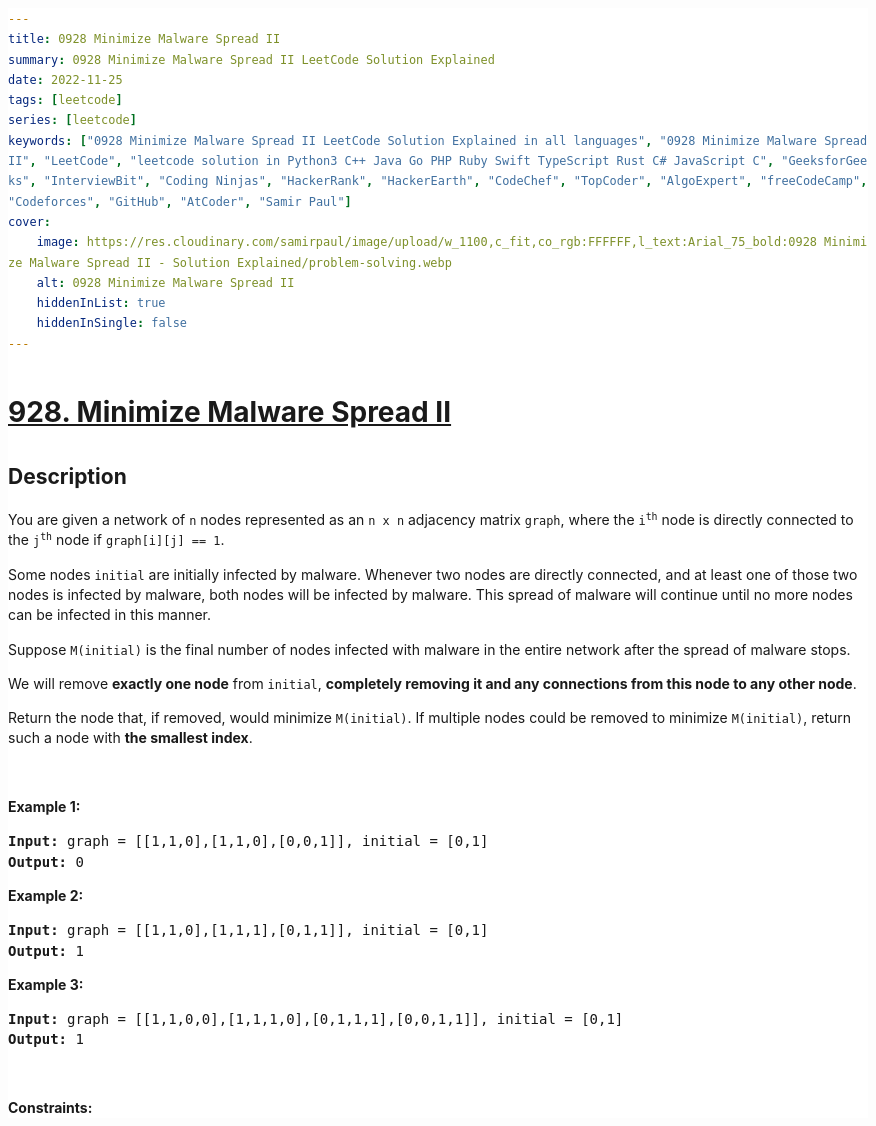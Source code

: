 ```yaml
---
title: 0928 Minimize Malware Spread II
summary: 0928 Minimize Malware Spread II LeetCode Solution Explained
date: 2022-11-25
tags: [leetcode]
series: [leetcode]
keywords: ["0928 Minimize Malware Spread II LeetCode Solution Explained in all languages", "0928 Minimize Malware Spread II", "LeetCode", "leetcode solution in Python3 C++ Java Go PHP Ruby Swift TypeScript Rust C# JavaScript C", "GeeksforGeeks", "InterviewBit", "Coding Ninjas", "HackerRank", "HackerEarth", "CodeChef", "TopCoder", "AlgoExpert", "freeCodeCamp", "Codeforces", "GitHub", "AtCoder", "Samir Paul"]
cover:
    image: https://res.cloudinary.com/samirpaul/image/upload/w_1100,c_fit,co_rgb:FFFFFF,l_text:Arial_75_bold:0928 Minimize Malware Spread II - Solution Explained/problem-solving.webp
    alt: 0928 Minimize Malware Spread II
    hiddenInList: true
    hiddenInSingle: false
---
```



# [928. Minimize Malware Spread II](https://leetcode.com/problems/minimize-malware-spread-ii)


## Description

<p>You are given a network of <code>n</code> nodes represented as an <code>n x n</code> adjacency matrix <code>graph</code>, where the <code>i<sup>th</sup></code> node is directly connected to the <code>j<sup>th</sup></code> node if <code>graph[i][j] == 1</code>.</p>

<p>Some nodes <code>initial</code> are initially infected by malware. Whenever two nodes are directly connected, and at least one of those two nodes is infected by malware, both nodes will be infected by malware. This spread of malware will continue until no more nodes can be infected in this manner.</p>

<p>Suppose <code>M(initial)</code> is the final number of nodes infected with malware in the entire network after the spread of malware stops.</p>

<p>We will remove <strong>exactly one node</strong> from <code>initial</code>, <strong>completely removing it and any connections from this node to any other node</strong>.</p>

<p>Return the node that, if removed, would minimize <code>M(initial)</code>. If multiple nodes could be removed to minimize <code>M(initial)</code>, return such a node with <strong>the smallest index</strong>.</p>

<p>&nbsp;</p>
<p><strong class="example">Example 1:</strong></p>
<pre><strong>Input:</strong> graph = [[1,1,0],[1,1,0],[0,0,1]], initial = [0,1]
<strong>Output:</strong> 0
</pre><p><strong class="example">Example 2:</strong></p>
<pre><strong>Input:</strong> graph = [[1,1,0],[1,1,1],[0,1,1]], initial = [0,1]
<strong>Output:</strong> 1
</pre><p><strong class="example">Example 3:</strong></p>
<pre><strong>Input:</strong> graph = [[1,1,0,0],[1,1,1,0],[0,1,1,1],[0,0,1,1]], initial = [0,1]
<strong>Output:</strong> 1
</pre>
<p>&nbsp;</p>
<p><strong>Constraints:</strong></p>
